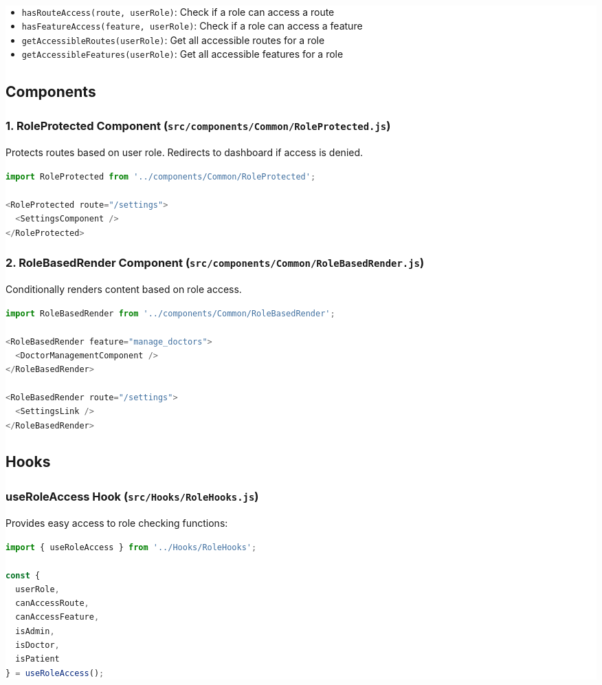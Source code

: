 - `hasRouteAccess(route, userRole)`: Check if a role can access a route
- `hasFeatureAccess(feature, userRole)`: Check if a role can access a feature
- `getAccessibleRoutes(userRole)`: Get all accessible routes for a role
- `getAccessibleFeatures(userRole)`: Get all accessible features for a role

## Components

### 1. RoleProtected Component (`src/components/Common/RoleProtected.js`)

Protects routes based on user role. Redirects to dashboard if access is denied.

```javascript
import RoleProtected from '../components/Common/RoleProtected';

<RoleProtected route="/settings">
  <SettingsComponent />
</RoleProtected>
```

### 2. RoleBasedRender Component (`src/components/Common/RoleBasedRender.js`)

Conditionally renders content based on role access.

```javascript
import RoleBasedRender from '../components/Common/RoleBasedRender';

<RoleBasedRender feature="manage_doctors">
  <DoctorManagementComponent />
</RoleBasedRender>

<RoleBasedRender route="/settings">
  <SettingsLink />
</RoleBasedRender>
```

## Hooks

### useRoleAccess Hook (`src/Hooks/RoleHooks.js`)

Provides easy access to role checking functions:

```javascript
import { useRoleAccess } from '../Hooks/RoleHooks';

const { 
  userRole, 
  canAccessRoute, 
  canAccessFeature, 
  isAdmin, 
  isDoctor, 
  isPatient 
} = useRoleAccess();
```
